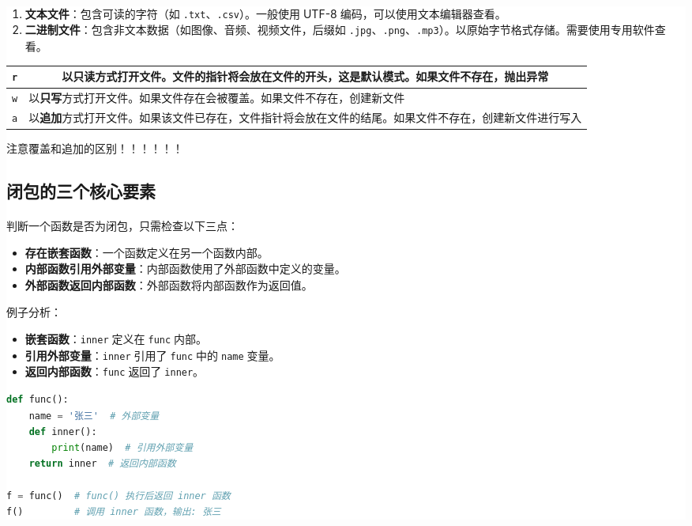 1. **文本文件**：包含可读的字符（如 `.txt`、`.csv`）。一般使用 UTF-8 编码，可以使用文本编辑器查看。
2. **二进制文件**：包含非文本数据（如图像、音频、视频文件，后缀如 `.jpg`、`.png`、`.mp3`）。以原始字节格式存储。需要使用专用软件查看。

| `r`  | 以**只读**方式打开文件。文件的指针将会放在文件的开头，这是**默认模式**。如果文件不存在，抛出异常 |
| ---- | ------------------------------------------------------------ |
| `w`  | 以**只写**方式打开文件。如果文件存在会被覆盖。如果文件不存在，创建新文件 |
| `a`  | 以**追加**方式打开文件。如果该文件已存在，文件指针将会放在文件的结尾。如果文件不存在，创建新文件进行写入 |

注意覆盖和追加的区别！！！！！！

## **闭包的三个核心要素**

判断一个函数是否为闭包，只需检查以下三点：

- **存在嵌套函数**：一个函数定义在另一个函数内部。
- **内部函数引用外部变量**：内部函数使用了外部函数中定义的变量。
- **外部函数返回内部函数**：外部函数将内部函数作为返回值。

例子分析：

- **嵌套函数**：`inner` 定义在 `func` 内部。
- **引用外部变量**：`inner` 引用了 `func` 中的 `name` 变量。
- **返回内部函数**：`func` 返回了 `inner`。

```python
def func():
    name = '张三'  # 外部变量
    def inner():
        print(name)  # 引用外部变量
    return inner  # 返回内部函数

f = func()  # func() 执行后返回 inner 函数
f()         # 调用 inner 函数，输出: 张三
```
